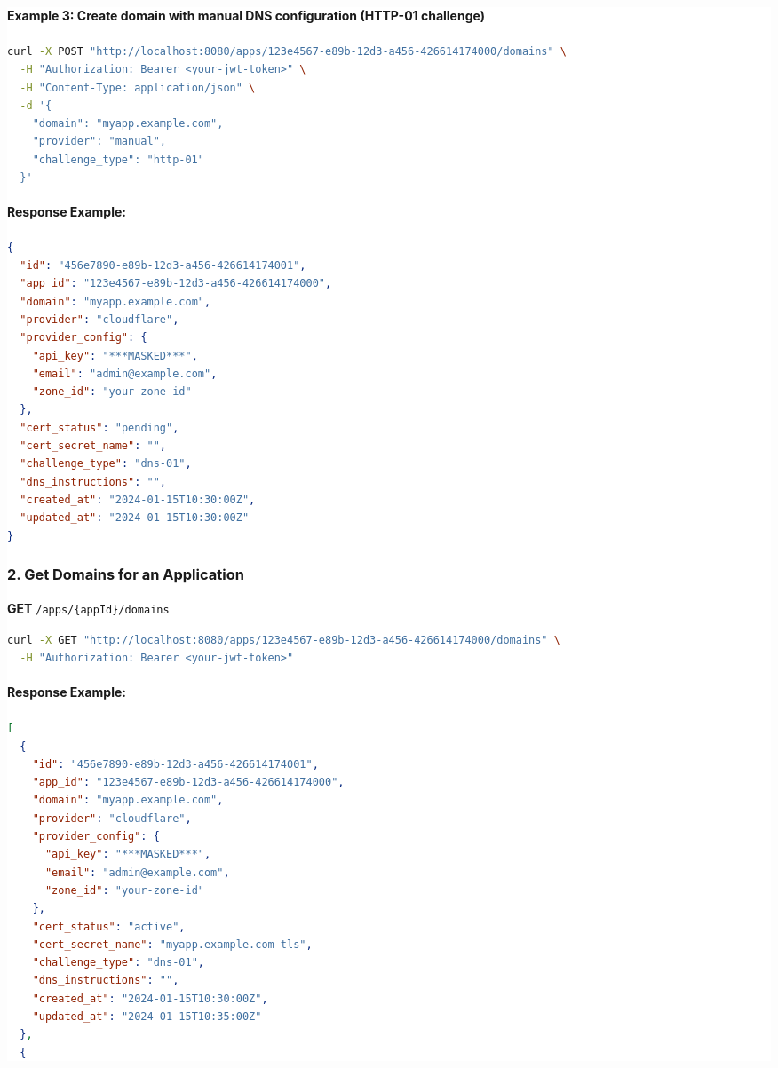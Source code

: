 #### Example 3: Create domain with manual DNS configuration (HTTP-01 challenge)

```bash
curl -X POST "http://localhost:8080/apps/123e4567-e89b-12d3-a456-426614174000/domains" \
  -H "Authorization: Bearer <your-jwt-token>" \
  -H "Content-Type: application/json" \
  -d '{
    "domain": "myapp.example.com",
    "provider": "manual",
    "challenge_type": "http-01"
  }'
```

#### Response Example:

```json
{
  "id": "456e7890-e89b-12d3-a456-426614174001",
  "app_id": "123e4567-e89b-12d3-a456-426614174000",
  "domain": "myapp.example.com",
  "provider": "cloudflare",
  "provider_config": {
    "api_key": "***MASKED***",
    "email": "admin@example.com",
    "zone_id": "your-zone-id"
  },
  "cert_status": "pending",
  "cert_secret_name": "",
  "challenge_type": "dns-01",
  "dns_instructions": "",
  "created_at": "2024-01-15T10:30:00Z",
  "updated_at": "2024-01-15T10:30:00Z"
}
```

### 2. Get Domains for an Application

**GET** `/apps/{appId}/domains`

```bash
curl -X GET "http://localhost:8080/apps/123e4567-e89b-12d3-a456-426614174000/domains" \
  -H "Authorization: Bearer <your-jwt-token>"
```

#### Response Example:

```json
[
  {
    "id": "456e7890-e89b-12d3-a456-426614174001",
    "app_id": "123e4567-e89b-12d3-a456-426614174000",
    "domain": "myapp.example.com",
    "provider": "cloudflare",
    "provider_config": {
      "api_key": "***MASKED***",
      "email": "admin@example.com",
      "zone_id": "your-zone-id"
    },
    "cert_status": "active",
    "cert_secret_name": "myapp.example.com-tls",
    "challenge_type": "dns-01",
    "dns_instructions": "",
    "created_at": "2024-01-15T10:30:00Z",
    "updated_at": "2024-01-15T10:35:00Z"
  },
  {
```